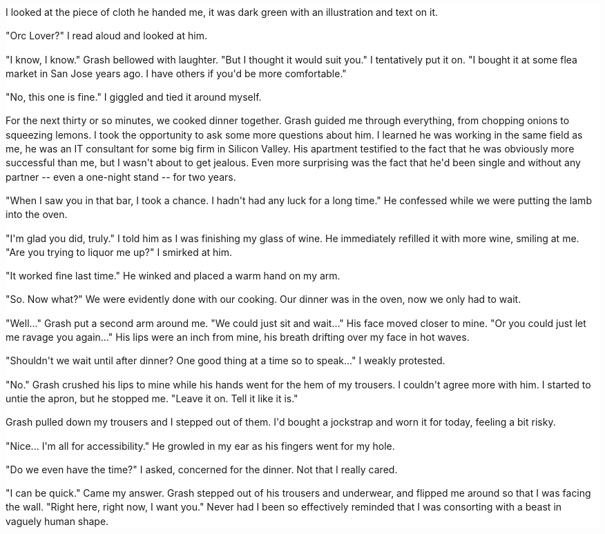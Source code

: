 I looked at the piece of cloth he handed me, it was dark green with an
illustration and text on it.

"Orc Lover?" I read aloud and looked at him.

"I know, I know." Grash bellowed with laughter. "But I thought it would
suit you." I tentatively put it on. "I bought it at some flea market in
San Jose years ago. I have others if you'd be more comfortable."

"No, this one is fine." I giggled and tied it around myself.

For the next thirty or so minutes, we cooked dinner together. Grash
guided me through everything, from chopping onions to squeezing lemons.
I took the opportunity to ask some more questions about him. I learned
he was working in the same field as me, he was an IT consultant for some
big firm in Silicon Valley. His apartment testified to the fact that he
was obviously more successful than me, but I wasn't about to get
jealous. Even more surprising was the fact that he'd been single and
without any partner -- even a one-night stand -- for two years.

"When I saw you in that bar, I took a chance. I hadn't had any luck for
a long time." He confessed while we were putting the lamb into the oven.

"I'm glad you did, truly." I told him as I was finishing my glass of
wine. He immediately refilled it with more wine, smiling at me. "Are you
trying to liquor me up?" I smirked at him.

"It worked fine last time." He winked and placed a warm hand on my arm.

"So. Now what?" We were evidently done with our cooking. Our dinner was
in the oven, now we only had to wait.

"Well..." Grash put a second arm around me. "We could just sit and
wait..." His face moved closer to mine. "Or you could just let me ravage
you again..." His lips were an inch from mine, his breath drifting over
my face in hot waves.

"Shouldn't we wait until after dinner? One good thing at a time so to
speak..." I weakly protested.

"No." Grash crushed his lips to mine while his hands went for the hem of
my trousers. I couldn't agree more with him. I started to untie the
apron, but he stopped me. "Leave it on. Tell it like it is."

Grash pulled down my trousers and I stepped out of them. I'd bought a
jockstrap and worn it for today, feeling a bit risky.

"Nice... I'm all for accessibility." He growled in my ear as his fingers
went for my hole.

"Do we even have the time?" I asked, concerned for the dinner. Not that
I really cared.

"I can be quick." Came my answer. Grash stepped out of his trousers and
underwear, and flipped me around so that I was facing the wall. "Right
here, right now, I want you." Never had I been so effectively reminded
that I was consorting with a beast in vaguely human shape.
